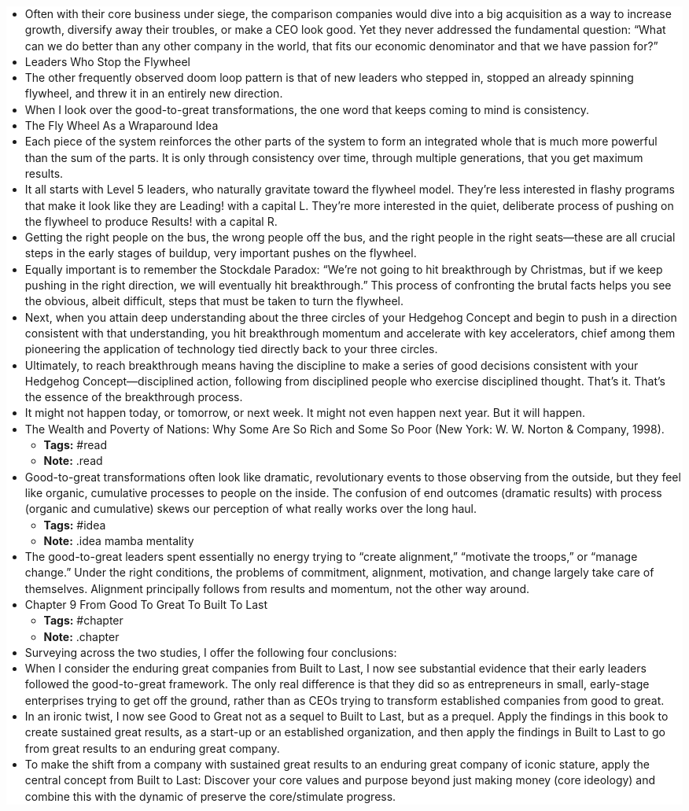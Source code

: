 - Often with their core business under siege, the comparison companies would dive into a big acquisition as a way to increase growth, diversify away their troubles, or make a CEO look good. Yet they never addressed the fundamental question: “What can we do better than any other company in the world, that fits our economic denominator and that we have passion for?”
- Leaders Who Stop the Flywheel
- The other frequently observed doom loop pattern is that of new leaders who stepped in, stopped an already spinning flywheel, and threw it in an entirely new direction.
- When I look over the good-to-great transformations, the one word that keeps coming to mind is consistency.
- The Fly Wheel As a Wraparound Idea
- Each piece of the system reinforces the other parts of the system to form an integrated whole that is much more powerful than the sum of the parts. It is only through consistency over time, through multiple generations, that you get maximum results.
- It all starts with Level 5 leaders, who naturally gravitate toward the flywheel model. They’re less interested in flashy programs that make it look like they are Leading! with a capital L. They’re more interested in the quiet, deliberate process of pushing on the flywheel to produce Results! with a capital R.
- Getting the right people on the bus, the wrong people off the bus, and the right people in the right seats—these are all crucial steps in the early stages of buildup, very important pushes on the flywheel.
- Equally important is to remember the Stockdale Paradox: “We’re not going to hit breakthrough by Christmas, but if we keep pushing in the right direction, we will eventually hit breakthrough.” This process of confronting the brutal facts helps you see the obvious, albeit difficult, steps that must be taken to turn the flywheel.
- Next, when you attain deep understanding about the three circles of your Hedgehog Concept and begin to push in a direction consistent with that understanding, you hit breakthrough momentum and accelerate with key accelerators, chief among them pioneering the application of technology tied directly back to your three circles.
- Ultimately, to reach breakthrough means having the discipline to make a series of good decisions consistent with your Hedgehog Concept—disciplined action, following from disciplined people who exercise disciplined thought. That’s it. That’s the essence of the breakthrough process.
- It might not happen today, or tomorrow, or next week. It might not even happen next year. But it will happen.
- The Wealth and Poverty of Nations: Why Some Are So Rich and Some So Poor (New York: W. W. Norton & Company, 1998).
    - **Tags:** #read
    - **Note:** .read
- Good-to-great transformations often look like dramatic, revolutionary events to those observing from the outside, but they feel like organic, cumulative processes to people on the inside. The confusion of end outcomes (dramatic results) with process (organic and cumulative) skews our perception of what really works over the long haul.
    - **Tags:** #idea
    - **Note:** .idea mamba mentality
- The good-to-great leaders spent essentially no energy trying to “create alignment,” “motivate the troops,” or “manage change.” Under the right conditions, the problems of commitment, alignment, motivation, and change largely take care of themselves. Alignment principally follows from results and momentum, not the other way around.
- Chapter 9 From Good To Great To Built To Last
    - **Tags:** #chapter
    - **Note:** .chapter
- Surveying across the two studies, I offer the following four conclusions:
- When I consider the enduring great companies from Built to Last, I now see substantial evidence that their early leaders followed the good-to-great framework. The only real difference is that they did so as entrepreneurs in small, early-stage enterprises trying to get off the ground, rather than as CEOs trying to transform established companies from good to great.
- In an ironic twist, I now see Good to Great not as a sequel to Built to Last, but as a prequel. Apply the findings in this book to create sustained great results, as a start-up or an established organization, and then apply the findings in Built to Last to go from great results to an enduring great company.
- To make the shift from a company with sustained great results to an enduring great company of iconic stature, apply the central concept from Built to Last: Discover your core values and purpose beyond just making money (core ideology) and combine this with the dynamic of preserve the core/stimulate progress.